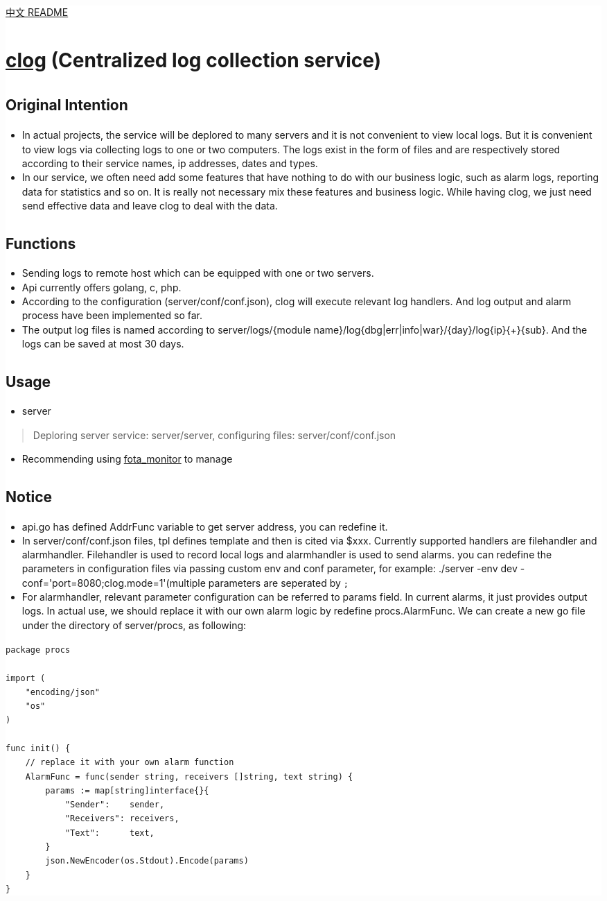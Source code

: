 [中文 README](#中文)


# [clog](http://github.com/paulraysmile/clog) (Centralized log collection service)
## Original Intention
* In actual projects, the service will be deplored to many servers and it is not convenient to view local logs. But it is convenient to view logs via collecting logs to one or two computers. The logs exist in the form of files and are respectively stored according to their service names, ip addresses, dates and types.
* In our service, we often need add some features that have nothing to do with our business logic, such as alarm logs, reporting data for statistics and so on. It is really not necessary mix these features and business logic. While having clog, we just need send effective data and leave clog to deal with the data.

## Functions
* Sending logs to remote host which can be equipped with one or two servers.
* Api currently offers golang, c, php.
* According to the configuration (server/conf/conf.json), clog will execute relevant log handlers.  And log output and alarm process have been implemented so far.
* The output log files is named according to server/logs/{module name}/log{dbg|err|info|war}/{day}/log{ip}{+}{sub}. And the logs can be saved at most 30 days.

## Usage
* server
> Deploring server service: server/server, configuring files: server/conf/conf.json

* Recommending using [fota_monitor](http://github.com/paulraysmile/cmonitor) to manage

## Notice
* api.go has defined AddrFunc variable to get server address, you can redefine it.
* In server/conf/conf.json files, tpl defines template and then is cited via $xxx. Currently supported handlers are filehandler and alarmhandler. Filehandler is used to record local logs and alarmhandler is used to send alarms. you can redefine the parameters in configuration files via passing custom env and conf parameter, for example: ./server -env dev -conf='port=8080;clog.mode=1'(multiple parameters are seperated by `;`
* For alarmhandler, relevant parameter configuration can be referred to params field. In current alarms, it just provides output logs. In actual use, we should replace it with our own alarm logic by redefine procs.AlarmFunc. We can create a new go file under the directory of server/procs, as following:
```
package procs

import (
	"encoding/json"
	"os"
)

func init() {
	// replace it with your own alarm function
	AlarmFunc = func(sender string, receivers []string, text string) {
		params := map[string]interface{}{
			"Sender":    sender,
			"Receivers": receivers,
			"Text":      text,
		}
		json.NewEncoder(os.Stdout).Encode(params)
	}
}
```